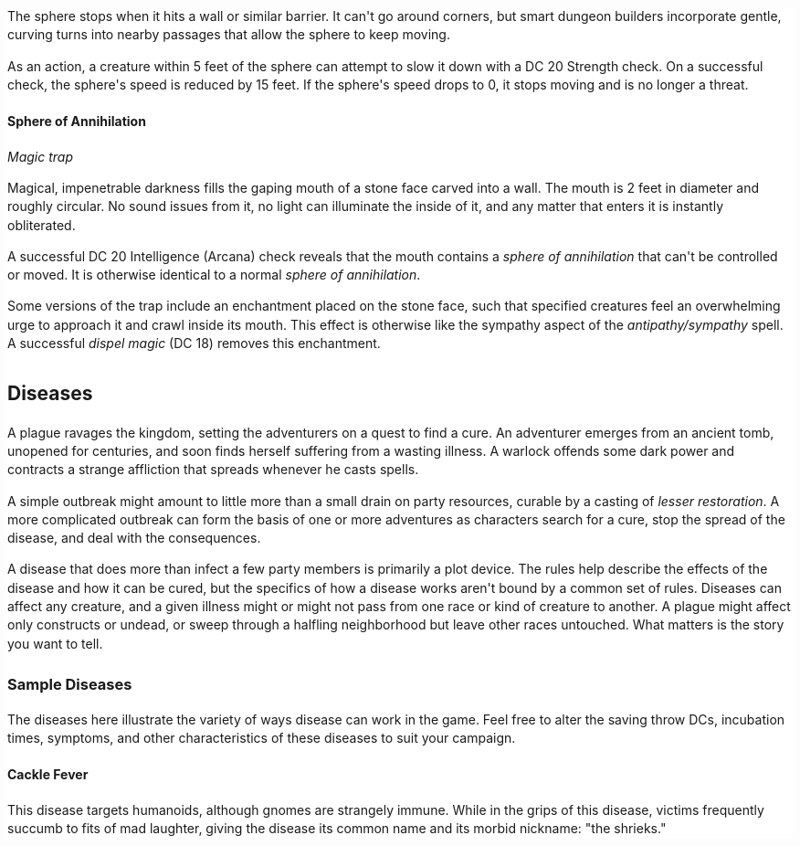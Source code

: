 The sphere stops when it hits a wall or similar barrier. It can't go around corners, but smart dungeon builders incorporate gentle, curving turns into nearby passages that allow the sphere to keep moving.

As an action, a creature within 5 feet of the sphere can attempt to slow it down with a DC 20 Strength check. On a successful check, the sphere's speed is reduced by 15 feet. If the sphere's speed drops to 0, it stops moving and is no longer a threat.

#### Sphere of Annihilation

*Magic trap*

Magical, impenetrable darkness fills the gaping mouth of a stone face carved into a wall. The mouth is 2 feet in diameter and roughly circular. No sound issues from it, no light can illuminate the inside of it, and any matter that enters it is instantly obliterated.

A successful DC 20 Intelligence (Arcana) check reveals that the mouth contains a *sphere of annihilation* that can't be controlled or moved. It is otherwise identical to a normal *sphere of annihilation*.

Some versions of the trap include an enchantment placed on the stone face, such that specified creatures feel an overwhelming urge to approach it and crawl inside its mouth. This effect is otherwise like the sympathy aspect of the *antipathy/sympathy* spell. A successful *dispel magic* (DC 18) removes this enchantment.

## Diseases

A plague ravages the kingdom, setting the adventurers on a quest to find a cure. An adventurer emerges from an ancient tomb, unopened for centuries, and soon finds herself suffering from a wasting illness. A warlock offends some dark power and contracts a strange affliction that spreads whenever he casts spells.

A simple outbreak might amount to little more than a small drain on party resources, curable by a casting of *lesser restoration*. A more complicated outbreak can form the basis of one or more adventures as characters search for a cure, stop the spread of the disease, and deal with the consequences.

A disease that does more than infect a few party members is primarily a plot device. The rules help describe the effects of the disease and how it can be cured, but the specifics of how a disease works aren't bound by a common set of rules. Diseases can affect any creature, and a given illness might or might not pass from one race or kind of creature to another. A plague might affect only constructs or undead, or sweep through a halfling neighborhood but leave other races untouched. What matters is the story you want to tell.

### Sample Diseases

The diseases here illustrate the variety of ways disease can work in the game. Feel free to alter the saving throw DCs, incubation times, symptoms, and other characteristics of these diseases to suit your campaign.

#### Cackle Fever

This disease targets humanoids, although gnomes are strangely immune. While in the grips of this disease, victims frequently succumb to fits of mad laughter, giving the disease its common name and its morbid nickname: "the shrieks."
